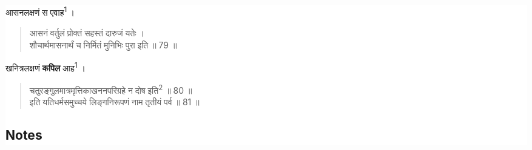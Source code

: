 आसनलक्षणं स एवाह<sup>1 </sup>।  

> आसनं वर्तुलं प्रोक्तं सहस्तं दारुजं यतेः ।  
> शौचार्थमासनार्थं च निर्मितं मुनिभिः पुरा इति ॥ 79 ॥

खनित्रलक्षणं **कपिल** आह<sup>1</sup> ।  

> चतुरङ्गुलमात्रमृत्तिकाखननपरिग्रहे न दोष इति<sup>2</sup> ॥ 80 ॥  
> इति यतिधर्मसमुच्चये लिङ्गनिरूपणं नाम तृतीयं पर्व ॥ 81 ॥



## Notes

[^1]:
    .  1)—अथ यतिलि॰ A4 G2; अथेतिलि॰ G1;  2)—बाह्यं add च R4; शारीरं बाह्यं च Y* A3;  3)—तत्र om Y* A3; यज्ञोपवीतं om R4; चेति G6 R4;  4)—बाह्यं add लिङ्गं R2 B M;  5)—बाह्यं om X2*; बाह्यमेव A1 2 3 R1; बाह्यलि॰ G1; मात्रा उच्यते A4 G1 2; उच्यते om A5; इत्युच्यन्ते G6 R4

[^2]:
    .  1)—om X2*;  3)—॰दककमण्ड॰ Y* R2 3 4 B M;  3–4)—॰हस्तो मुण्डो Y*;  4)—मुण्डोऽममो Y* R2 3 4; क्रोधो om Y* X2*; च om Y*

[^3]:
    .  om Y*;  c)—अरण्ये नित्यमु॰ M+; स्यान् om G6;  d)—इति om X2* A5 B M

[^4]:
    .  om Y*;  b)—इति om A5

[^5]:
    .  2)—मुण्डी A1 2 5 R1

[^6]:
    .  om A3;  a–b)—om Y*; a)—कृत्वा A1 2 R1; स्नात्वा R4; सूक्तैः om R2;  d)—add इति Y* A1 2 R1

[^7]:
    .  om Y* A3

[^8]:
    .  om A3;  1)—आह om G6 R3 4

[^9]:
    .  om A3;  1)—शिखी वेति G6 R4; शिखेति A5

[^10]:
    .  om A3;  1)—तथा चात्रिः A6; तथाहात्रिः A5; परिव्राजकमधिकृत्यैवात्रिराह A1 2 R1; पारिव्राज्यमधिकृत्यात्रिराह Y*;  परिव्राजकमेवा॰ B M;  b)—॰वात्मिकम् A6 R4;  c)—ये विप्रा Y* A 5 R4;  d)—॰त्तर्कावलम्बिनः G1

[^11]:
    .  om A3;  1)—आह om X2*;  c)—वापि B M;  च A2 R1; पतितः R4;  d)—॰त्यजेत् add आलोकनेन तेषां तु शुध्यते भानुदर्शनात् M+ [cf. 7.72]; इति om G6

[^12]:
    .  om A3;  1–2)—बाह्यलिङ्गं [G6 adds तु] दक्षः X2* B M;  a–d)—om Y*;  c)—यष्टिदेवा॰ A5;  d)—॰रोमाद्वना॰ X2* B M;  e–f)—यतिलक्षणानि G1 2; add इति Y*

[^13]:
    .  om Y* A3;  1)—आह om X2* B M; अथ A5;  a)—संन्यासनंA1 2 R1; संन्यासं A5;  c)—केश॰ . . . [23] सपवित्रकम् lacuna in A1 2 (but A1 inserts folio containing this section written in a second hand); शिक्यसंमि॰ R4;  d)—सूत्रं A5 R1 B M
